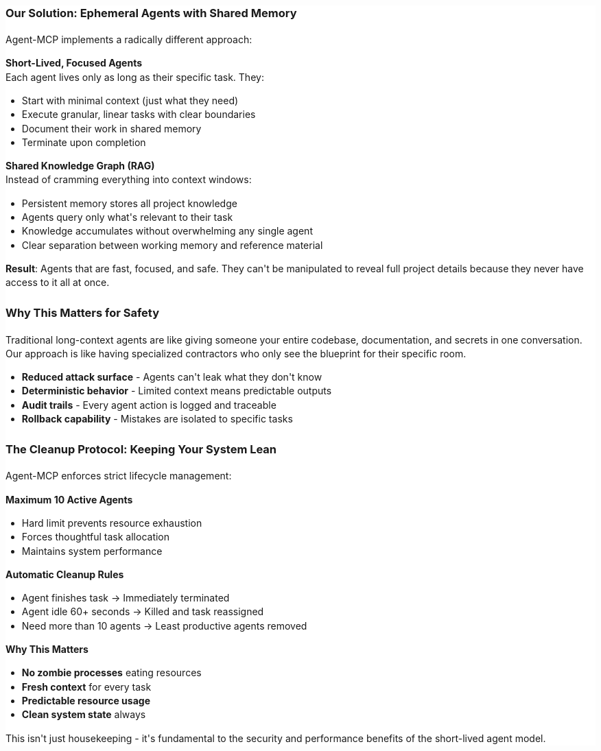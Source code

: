 ### Our Solution: Ephemeral Agents with Shared Memory

Agent-MCP implements a radically different approach:

**Short-Lived, Focused Agents**  
Each agent lives only as long as their specific task. They:
- Start with minimal context (just what they need)
- Execute granular, linear tasks with clear boundaries
- Document their work in shared memory
- Terminate upon completion

**Shared Knowledge Graph (RAG)**  
Instead of cramming everything into context windows:
- Persistent memory stores all project knowledge
- Agents query only what's relevant to their task
- Knowledge accumulates without overwhelming any single agent
- Clear separation between working memory and reference material

**Result**: Agents that are fast, focused, and safe. They can't be manipulated to reveal full project details because they never have access to it all at once.

### Why This Matters for Safety

Traditional long-context agents are like giving someone your entire codebase, documentation, and secrets in one conversation. Our approach is like having specialized contractors who only see the blueprint for their specific room.

- **Reduced attack surface** - Agents can't leak what they don't know
- **Deterministic behavior** - Limited context means predictable outputs
- **Audit trails** - Every agent action is logged and traceable
- **Rollback capability** - Mistakes are isolated to specific tasks

### The Cleanup Protocol: Keeping Your System Lean

Agent-MCP enforces strict lifecycle management:

**Maximum 10 Active Agents**
- Hard limit prevents resource exhaustion
- Forces thoughtful task allocation
- Maintains system performance

**Automatic Cleanup Rules**
- Agent finishes task → Immediately terminated
- Agent idle 60+ seconds → Killed and task reassigned
- Need more than 10 agents → Least productive agents removed

**Why This Matters**
- **No zombie processes** eating resources
- **Fresh context** for every task
- **Predictable resource usage**
- **Clean system state** always

This isn't just housekeeping - it's fundamental to the security and performance benefits of the short-lived agent model.
